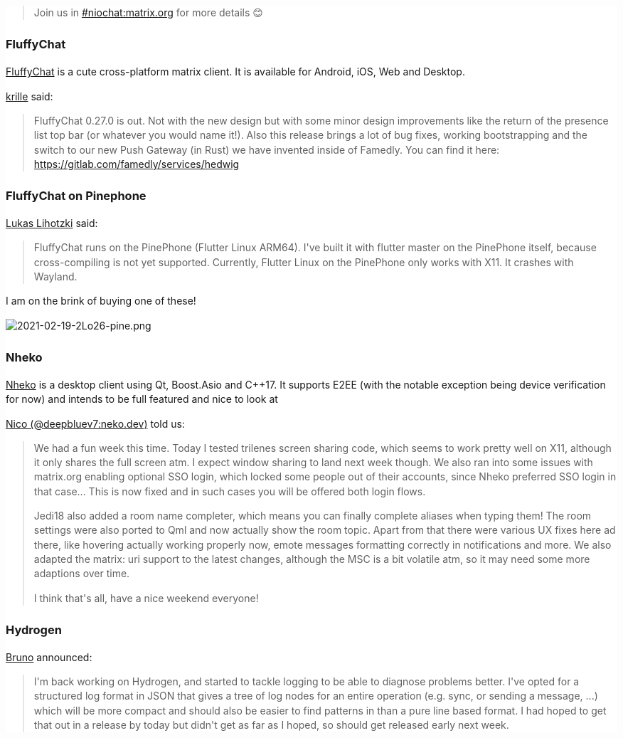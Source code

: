 >
> Join us in [#niochat:matrix.org](https://matrix.to/#/#niochat:matrix.org) for more details 😊

### FluffyChat

[FluffyChat](https://fluffychat.im) is a cute cross-platform matrix client. It is available for Android, iOS, Web and Desktop.

[krille](https://matrix.to/#/@krille:janian.de) said:

> FluffyChat 0.27.0 is out. Not with the new design but with some minor design improvements like the return of the presence list top bar (or whatever you would name it!). Also this release brings a lot of bug fixes, working bootstrapping and the switch to our new Push Gateway (in Rust) we have invented inside of Famedly. You can find it here: https://gitlab.com/famedly/services/hedwig

### FluffyChat on Pinephone

[Lukas Lihotzki](https://matrix.to/#/@lukas:lihotzki.de) said:

> FluffyChat runs on the PinePhone (Flutter Linux ARM64). I've built it with flutter master on the PinePhone itself, because cross-compiling is not yet supported. Currently, Flutter Linux on the PinePhone only works with X11. It crashes with Wayland.

I am on the brink of buying one of these!

![2021-02-19-2Lo26-pine.png](/blog/img/2021-02-19-2Lo26-pine.png)

### Nheko

[Nheko](https://github.com/Nheko-Reborn/nheko) is a desktop client using Qt, Boost.Asio and C++17. It supports E2EE (with the notable exception being device verification for now) and intends to be full featured and nice to look at

[Nico (@deepbluev7:neko.dev)](https://matrix.to/#/@deepbluev7:neko.dev) told us:

> We had a fun week this time. Today I tested trilenes screen sharing code, which seems to work pretty well on X11, although it only shares the full screen atm. I expect window sharing to land next week though. We also ran into some issues with matrix.org enabling optional SSO login, which locked some people out of their accounts, since Nheko preferred SSO login in that case... This is now fixed and in such cases you will be offered both login flows.
>
> Jedi18 also added a room name completer, which means you can finally complete aliases when typing them! The room settings were also ported to Qml and now actually show the room topic. Apart from that there were various UX fixes here ad there, like hovering actually working properly now, emote messages formatting correctly in notifications and more. We also adapted the matrix: uri support to the latest changes, although the MSC is a bit volatile atm, so it may need some more adaptions over time.
>
> I think that's all, have a nice weekend everyone!

### Hydrogen

[Bruno](https://matrix.to/#/@bwindels:matrix.org) announced:

> I'm back working on Hydrogen, and started to tackle logging to be able to diagnose problems better. I've opted for a structured log format in JSON that gives a tree of log nodes for an entire operation (e.g. sync, or sending a message, ...) which will be more compact and should also be easier to find patterns in than a pure line based format. I had hoped to get that out in a release by today but didn't get as far as I hoped, so should get released early next week.
